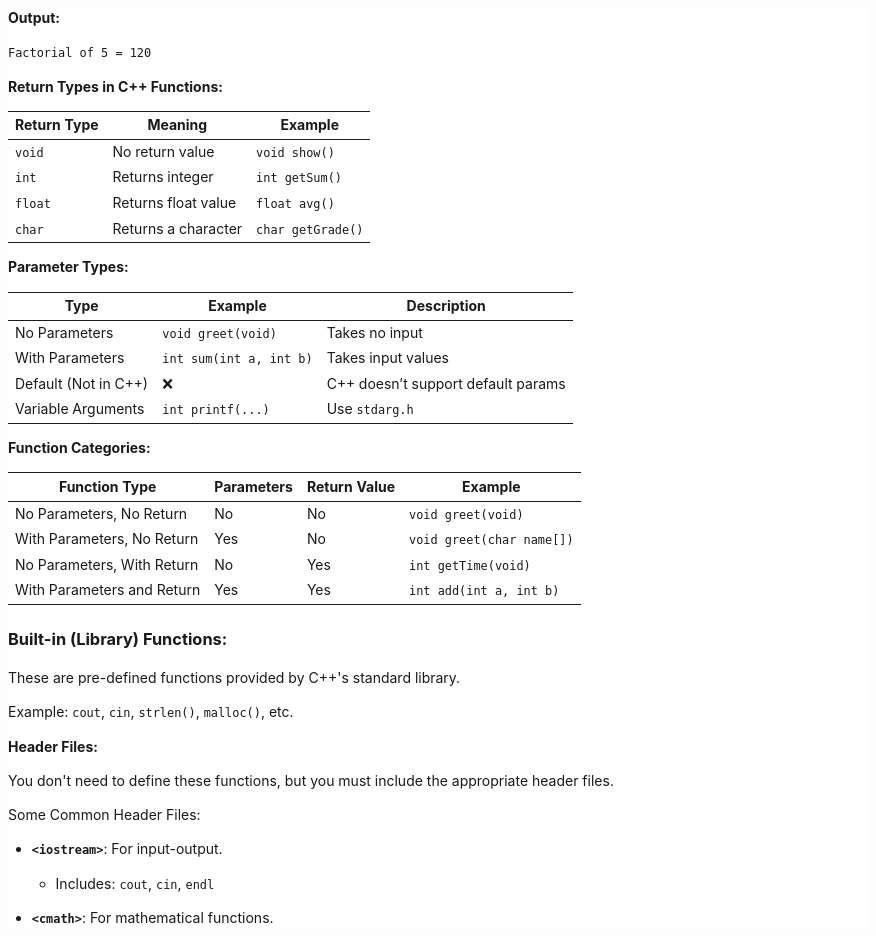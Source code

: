 **Output:**

```plaintext
Factorial of 5 = 120
```

**Return Types in C++ Functions:**

| Return Type | Meaning             | Example           |
| ----------- | ------------------- | ----------------- |
| `void`      | No return value     | `void show()`     |
| `int`       | Returns integer     | `int getSum()`    |
| `float`     | Returns float value | `float avg()`     |
| `char`      | Returns a character | `char getGrade()` |

**Parameter Types:**

| Type                 | Example                 | Description                        |
| -------------------- | ----------------------- | ---------------------------------- |
| No Parameters        | `void greet(void)`      | Takes no input                     |
| With Parameters      | `int sum(int a, int b)` | Takes input values                 |
| Default (Not in C++) | ❌                      | C++ doesn’t support default params |
| Variable Arguments   | `int printf(...)`       | Use `stdarg.h`                     |

**Function Categories:**

| Function Type              | Parameters | Return Value | Example                   |
| -------------------------- | ---------- | ------------ | ------------------------- |
| No Parameters, No Return   | No         | No           | `void greet(void)`        |
| With Parameters, No Return | Yes        | No           | `void greet(char name[])` |
| No Parameters, With Return | No         | Yes          | `int getTime(void)`       |
| With Parameters and Return | Yes        | Yes          | `int add(int a, int b)`   |

### **Built-in (Library) Functions:**

These are pre-defined functions provided by C++'s standard library.

Example: `cout`, `cin`, `strlen()`, `malloc()`, etc.

**Header Files:**

You don't need to define these functions, but you must include the appropriate header files.

Some Common Header Files:

- **`<iostream>`**: For input-output.

  - Includes: `cout`, `cin`, `endl`

- **`<cmath>`**: For mathematical functions.
